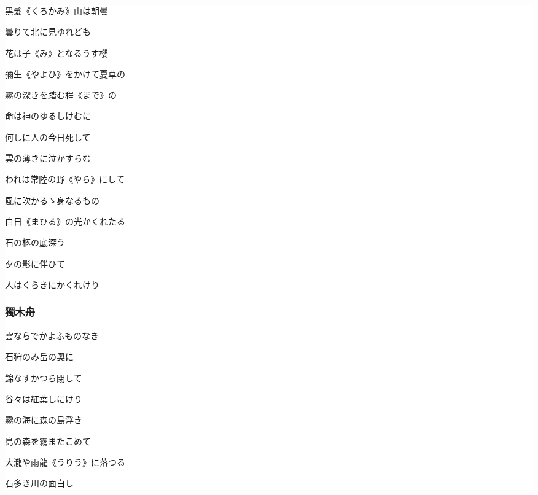 

黒髮《くろかみ》山は朝曇

曇りて北に見ゆれども



花は子《み》となるうす櫻

彌生《やよひ》をかけて夏草の



霧の深きを踏む程《まで》の

命は神のゆるしけむに



何しに人の今日死して

雲の薄きに泣かすらむ



われは常陸の野《やら》にして

風に吹かるゝ身なるもの



白日《まひる》の光かくれたる

石の柩の底深う



夕の影に伴ひて

人はくらきにかくれけり





### 獨木舟






雲ならでかよふものなき

石狩のみ岳の奧に

錦なすかつら閉して

谷々は紅葉しにけり



霧の海に森の島浮き

島の森を霧またこめて

大瀧や雨龍《うりう》に落つる

石多き川の面白し

